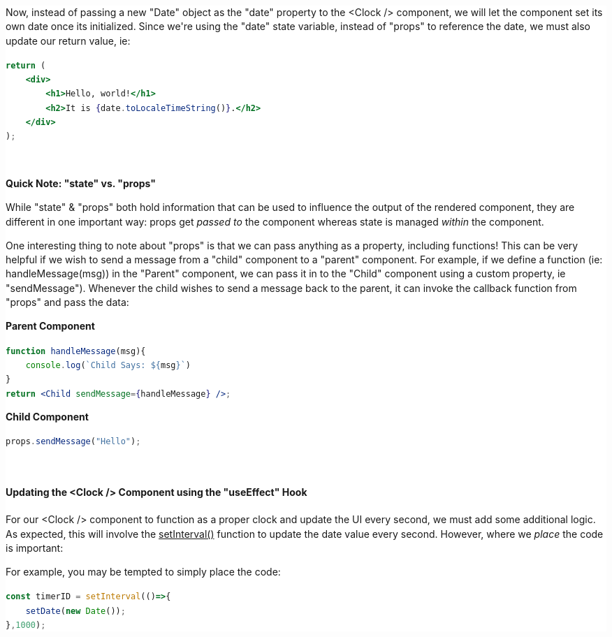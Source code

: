 Now, instead of passing a new "Date" object as the "date" property to the &lt;Clock /&gt; component, we will let the component set its own date once its initialized.  Since we're using the "date" state variable, instead of "props" to reference the date, we must also update our return value, ie:

```jsx
return (
    <div>
        <h1>Hello, world!</h1>
        <h2>It is {date.toLocaleTimeString()}.</h2>
    </div>
);
```

<br>

**Quick Note: "state" vs. "props"**

 While "state" &amp; "props" both hold information that can be used to influence the output of the rendered component, they are different in one important way: props get *passed to* the component whereas state is managed *within* the component.

 One interesting thing to note about "props" is that we can pass anything as a property, including functions!  This can be very helpful if we wish to send a message from a "child" component to a "parent" component.  For example, if we define a function (ie: handleMessage(msg)) in the "Parent" component, we can pass it in to the "Child" component using a custom property, ie "sendMessage").  Whenever the child wishes to send a message back to the parent, it can invoke the callback function from "props" and pass the data:	

**Parent Component**	

```jsx	
function handleMessage(msg){	
    console.log(`Child Says: ${msg}`)	
}	
return <Child sendMessage={handleMessage} />;	
```	

**Child Component**	

```js	
props.sendMessage("Hello");	
```	

<br>

#### Updating the &lt;Clock /&gt; Component using the "useEffect" Hook

For our &lt;Clock /&gt; component to function as a proper clock and update the UI every second, we must add some additional logic.  As expected, this will involve the [setInterval()](https://developer.mozilla.org/en-US/docs/Learn/JavaScript/Asynchronous/Timeouts_and_intervals#setInterval) function to update the date value every second.  However, where we *place* the code is important:

For example, you may be tempted to simply place the code: 

```jsx
const timerID = setInterval(()=>{
    setDate(new Date());
},1000);
```

